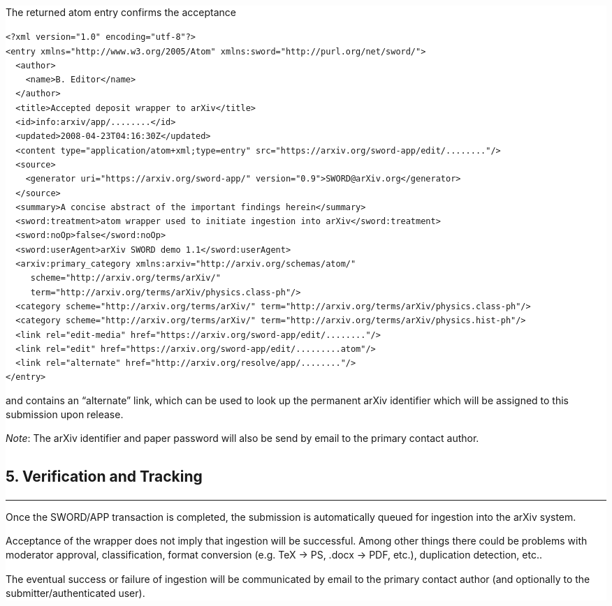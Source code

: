 The returned atom entry confirms the acceptance

    <?xml version="1.0" encoding="utf-8"?>
    <entry xmlns="http://www.w3.org/2005/Atom" xmlns:sword="http://purl.org/net/sword/">
      <author>
        <name>B. Editor</name>
      </author>
      <title>Accepted deposit wrapper to arXiv</title>
      <id>info:arxiv/app/........</id>
      <updated>2008-04-23T04:16:30Z</updated>
      <content type="application/atom+xml;type=entry" src="https://arxiv.org/sword-app/edit/........"/>
      <source>
        <generator uri="https://arxiv.org/sword-app/" version="0.9">SWORD@arXiv.org</generator>
      </source>
      <summary>A concise abstract of the important findings herein</summary>
      <sword:treatment>atom wrapper used to initiate ingestion into arXiv</sword:treatment>
      <sword:noOp>false</sword:noOp>
      <sword:userAgent>arXiv SWORD demo 1.1</sword:userAgent>
      <arxiv:primary_category xmlns:arxiv="http://arxiv.org/schemas/atom/"
         scheme="http://arxiv.org/terms/arXiv/"
         term="http://arxiv.org/terms/arXiv/physics.class-ph"/>
      <category scheme="http://arxiv.org/terms/arXiv/" term="http://arxiv.org/terms/arXiv/physics.class-ph"/>
      <category scheme="http://arxiv.org/terms/arXiv/" term="http://arxiv.org/terms/arXiv/physics.hist-ph"/>
      <link rel="edit-media" href="https://arxiv.org/sword-app/edit/........"/>
      <link rel="edit" href="https://arxiv.org/sword-app/edit/.........atom"/>
      <link rel="alternate" href="http://arxiv.org/resolve/app/........"/>
    </entry>

and contains an “alternate” link, which can be used to look up the
permanent arXiv identifier which will be assigned to this submission
upon release.

*Note*: The arXiv identifier and paper password will also be send by email to the primary contact author.

<span id="verification"></span>
## 5. Verification and Tracking
----------------------------

Once the SWORD/APP transaction is completed, the submission is
automatically queued for ingestion into the arXiv system.

Acceptance of the wrapper does not imply that ingestion will be
successful. Among other things there could be problems with moderator
approval, classification, format conversion (e.g. TeX → PS, .docx → PDF,
etc.), duplication detection, etc..

The eventual success or failure of ingestion will be communicated by
email to the primary contact author (and optionally to the
submitter/authenticated user).
